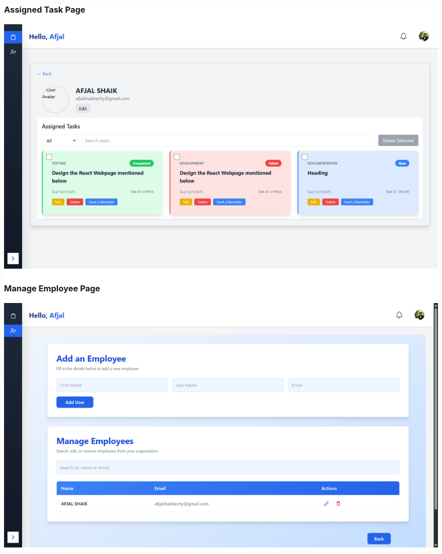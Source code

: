 ### Assigned Task Page
![Assigned Task Page](./Screenshots/Admin/AssignedTasks.png)

### Manage Employee Page
![Manage Employee Page](./Screenshots/Admin/ManageEmployeePage.png)
